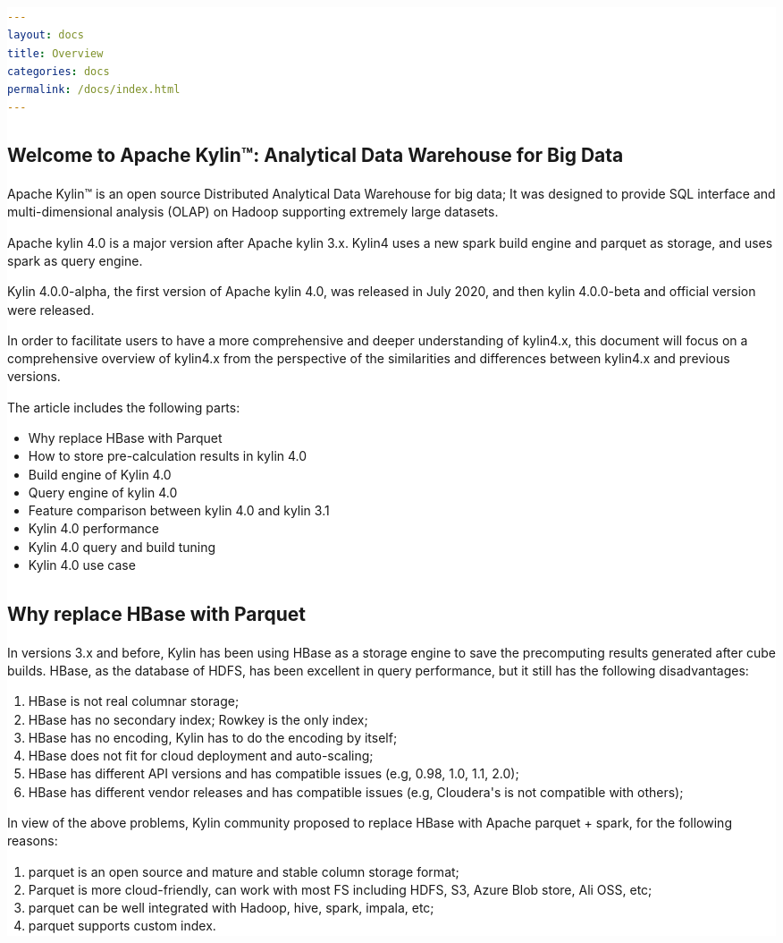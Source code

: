 ```yaml
---
layout: docs
title: Overview
categories: docs
permalink: /docs/index.html
---
```



Welcome to Apache Kylin™: Analytical Data Warehouse for Big Data
------------  

Apache Kylin™ is an open source Distributed Analytical Data Warehouse for big data; It was designed to provide SQL interface and multi-dimensional analysis (OLAP) on Hadoop supporting extremely large datasets.

Apache kylin 4.0 is a major version after Apache kylin 3.x. Kylin4 uses a new spark build engine and parquet as storage, and uses spark as query engine.

Kylin 4.0.0-alpha, the first version of Apache kylin 4.0, was released in July 2020, and then kylin 4.0.0-beta and official version were released.

In order to facilitate users to have a more comprehensive and deeper understanding of kylin4.x, this document will focus on a comprehensive overview of kylin4.x from the perspective of the similarities and differences between kylin4.x and previous versions. 

The article includes the following parts:

- Why replace HBase with Parquet
- How to store pre-calculation results in kylin 4.0
- Build engine of Kylin 4.0
- Query engine of kylin 4.0
- Feature comparison between kylin 4.0 and kylin 3.1
- Kylin 4.0 performance
- Kylin 4.0 query and build tuning
- Kylin 4.0 use case

## Why replace HBase with Parquet
In versions 3.x and before, Kylin has been using HBase as a storage engine to save the precomputing results generated after cube builds. HBase, as the database of HDFS, has been excellent in query performance, but it still has the following disadvantages:

1. HBase is not real columnar storage;
2. HBase has no secondary index; Rowkey is the only index;
3. HBase has no encoding, Kylin has to do the encoding by itself;
4. HBase does not fit for cloud deployment and auto-scaling;
5. HBase has different API versions  and has compatible issues (e.g, 0.98, 1.0, 1.1, 2.0);
6. HBase has different vendor releases and has compatible issues (e.g, Cloudera's is not compatible with others);

In view of the above problems, Kylin community proposed to replace HBase with Apache parquet + spark, for the following reasons:

1. parquet is an open source and mature and stable column storage format;
2. Parquet is more cloud-friendly, can work with most FS including HDFS, S3, Azure Blob store, Ali OSS, etc;
3. parquet can be well integrated with Hadoop, hive, spark, impala, etc;
4. parquet supports custom index.
